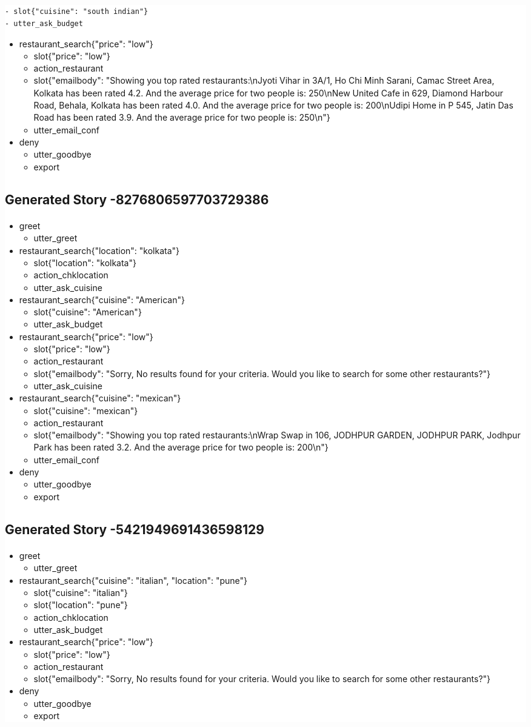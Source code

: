     - slot{"cuisine": "south indian"}
    - utter_ask_budget
* restaurant_search{"price": "low"}
    - slot{"price": "low"}
    - action_restaurant
    - slot{"emailbody": "Showing you top rated restaurants:\nJyoti Vihar in 3A/1, Ho Chi Minh Sarani, Camac Street Area, Kolkata has been rated 4.2. And the average price for two people is: 250\nNew United Cafe in 629, Diamond Harbour Road, Behala, Kolkata has been rated 4.0. And the average price for two people is: 200\nUdipi Home in P 545, Jatin Das Road has been rated 3.9. And the average price for two people is: 250\n"}
    - utter_email_conf
* deny
    - utter_goodbye
    - export

## Generated Story -8276806597703729386
* greet
    - utter_greet
* restaurant_search{"location": "kolkata"}
    - slot{"location": "kolkata"}
    - action_chklocation
    - utter_ask_cuisine
* restaurant_search{"cuisine": "American"}
    - slot{"cuisine": "American"}
    - utter_ask_budget
* restaurant_search{"price": "low"}
    - slot{"price": "low"}
    - action_restaurant
    - slot{"emailbody": "Sorry, No results found for your criteria. Would you like to search for some other restaurants?"}
    - utter_ask_cuisine
* restaurant_search{"cuisine": "mexican"}
    - slot{"cuisine": "mexican"}
    - action_restaurant
    - slot{"emailbody": "Showing you top rated restaurants:\nWrap Swap in 106, JODHPUR GARDEN, JODHPUR PARK, Jodhpur Park has been rated 3.2. And the average price for two people is: 200\n"}
    - utter_email_conf
* deny
    - utter_goodbye
    - export

## Generated Story -5421949691436598129
* greet
    - utter_greet
* restaurant_search{"cuisine": "italian", "location": "pune"}
    - slot{"cuisine": "italian"}
    - slot{"location": "pune"}
    - action_chklocation
    - utter_ask_budget
* restaurant_search{"price": "low"}
    - slot{"price": "low"}
    - action_restaurant
    - slot{"emailbody": "Sorry, No results found for your criteria. Would you like to search for some other restaurants?"}
* deny
    - utter_goodbye
    - export

